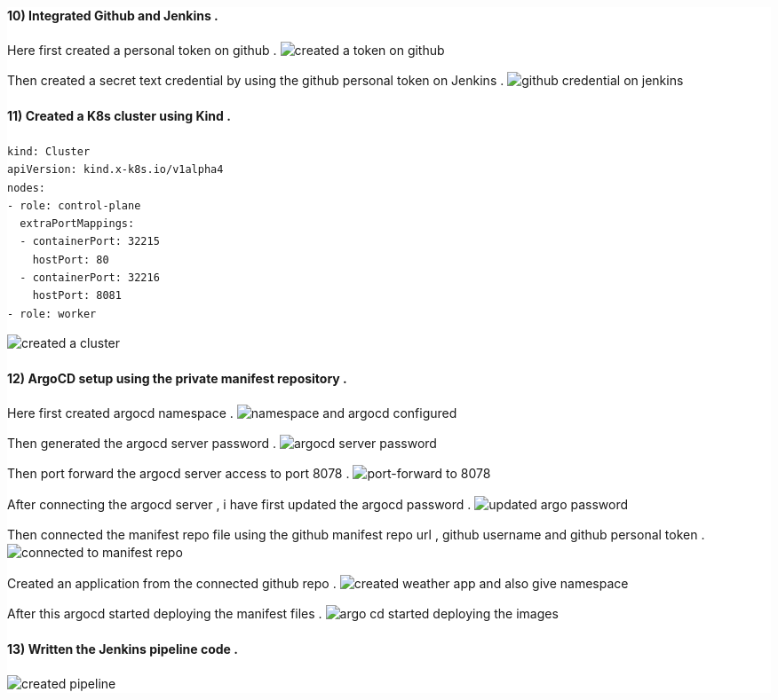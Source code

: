 #### 10) Integrated Github and Jenkins . 
Here first created a personal token on github . 
<img width="1280" alt="created a token on github" src="https://github.com/PranitRout07/CICD-Pipeline/assets/102309095/faf2cbab-96a1-408b-9c5d-f4ac1fb17129">

Then created a secret text credential by using the github personal token on Jenkins . 
<img width="1142" alt="github credential on jenkins" src="https://github.com/PranitRout07/CICD-Pipeline/assets/102309095/de8e4031-e9f2-46c5-99c6-7198de6ecb5a">

#### 11) Created a K8s cluster using Kind . 
```
kind: Cluster
apiVersion: kind.x-k8s.io/v1alpha4
nodes:
- role: control-plane
  extraPortMappings:
  - containerPort: 32215
    hostPort: 80
  - containerPort: 32216
    hostPort: 8081
- role: worker
```
<img width="458" alt="created a cluster" src="https://github.com/PranitRout07/CICD-Pipeline/assets/102309095/e41f2c82-50af-4b20-a745-ab8adca1fbe6">

#### 12) ArgoCD setup using the private manifest repository . 
Here first created argocd namespace . 
<img width="659" alt="namespace and argocd configured" src="https://github.com/PranitRout07/CICD-Pipeline/assets/102309095/13d896e7-c0b3-4e69-8776-0f71f2356ef2">

Then generated the argocd server password . 
<img width="573" alt="argocd server password" src="https://github.com/PranitRout07/CICD-Pipeline/assets/102309095/6033589f-9add-415f-b62a-67a20df96692">

Then port forward the argocd server access to port 8078 . 
<img width="375" alt="port-forward to 8078" src="https://github.com/PranitRout07/CICD-Pipeline/assets/102309095/07042186-3cd9-4c81-908a-2173b2aa231a">

After connecting the argocd server , i have first updated the argocd password . 
<img width="1280" alt="updated argo password" src="https://github.com/PranitRout07/CICD-Pipeline/assets/102309095/3e8284d5-4336-4b5b-9983-4ff36dd85950">

Then connected the manifest repo file using the github manifest repo url , github username and github personal token . 
<img width="1280" alt="connected to manifest repo" src="https://github.com/PranitRout07/CICD-Pipeline/assets/102309095/d5fc9003-fc28-423c-8498-0e8813fc0f68">

Created an application from the connected github repo . 
<img width="1280" alt="created weather app and also give namespace" src="https://github.com/PranitRout07/CICD-Pipeline/assets/102309095/eafcd7e5-18c3-430c-aed2-52554471fc86">

After this argocd started deploying the manifest files . 
<img width="1280" alt="argo cd started deploying the images" src="https://github.com/PranitRout07/CICD-Pipeline/assets/102309095/fdfa6509-bd92-4c3d-a064-4ec5e148e559">

#### 13) Written the Jenkins pipeline code . 
<img width="1280" alt="created pipeline" src="https://github.com/PranitRout07/CICD-Pipeline/assets/102309095/cc96980f-055c-4d33-8153-8e569c027585">
